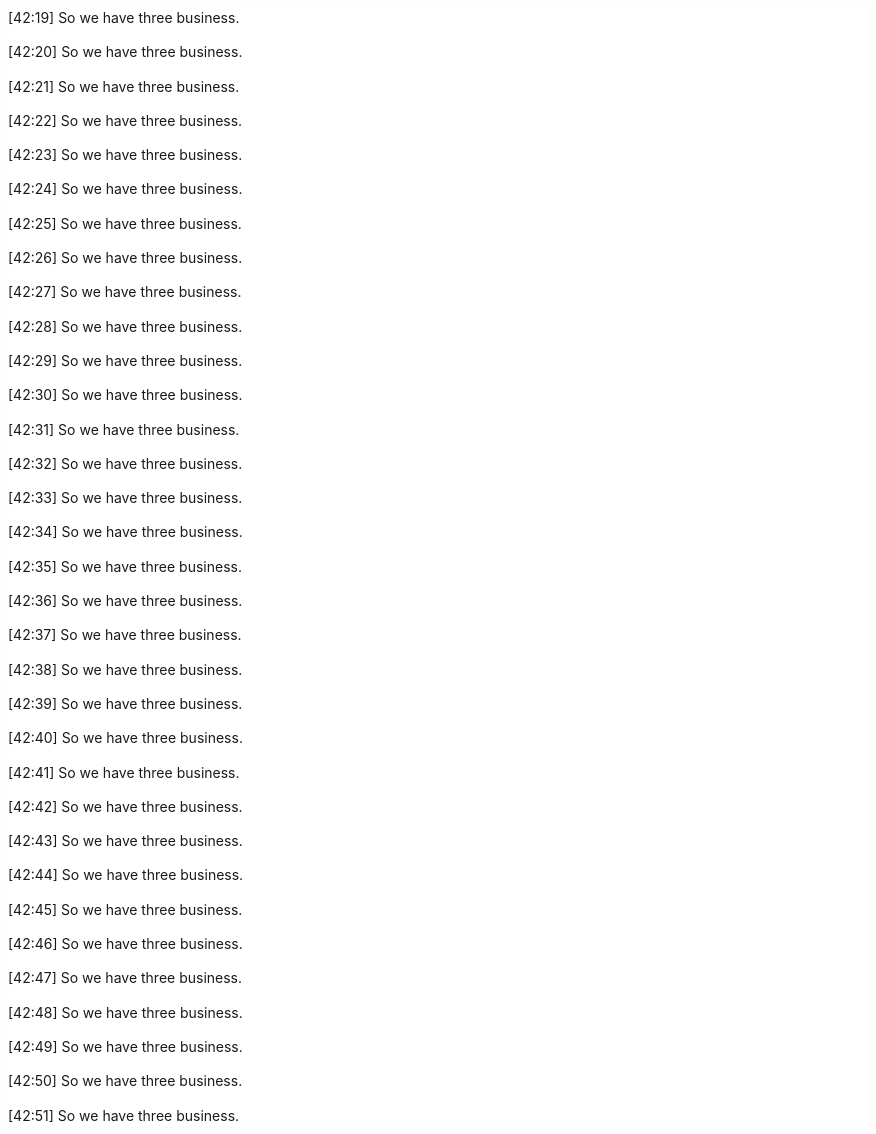 [42:19] So we have three business.

[42:20] So we have three business.

[42:21] So we have three business.

[42:22] So we have three business.

[42:23] So we have three business.

[42:24] So we have three business.

[42:25] So we have three business.

[42:26] So we have three business.

[42:27] So we have three business.

[42:28] So we have three business.

[42:29] So we have three business.

[42:30] So we have three business.

[42:31] So we have three business.

[42:32] So we have three business.

[42:33] So we have three business.

[42:34] So we have three business.

[42:35] So we have three business.

[42:36] So we have three business.

[42:37] So we have three business.

[42:38] So we have three business.

[42:39] So we have three business.

[42:40] So we have three business.

[42:41] So we have three business.

[42:42] So we have three business.

[42:43] So we have three business.

[42:44] So we have three business.

[42:45] So we have three business.

[42:46] So we have three business.

[42:47] So we have three business.

[42:48] So we have three business.

[42:49] So we have three business.

[42:50] So we have three business.

[42:51] So we have three business.
